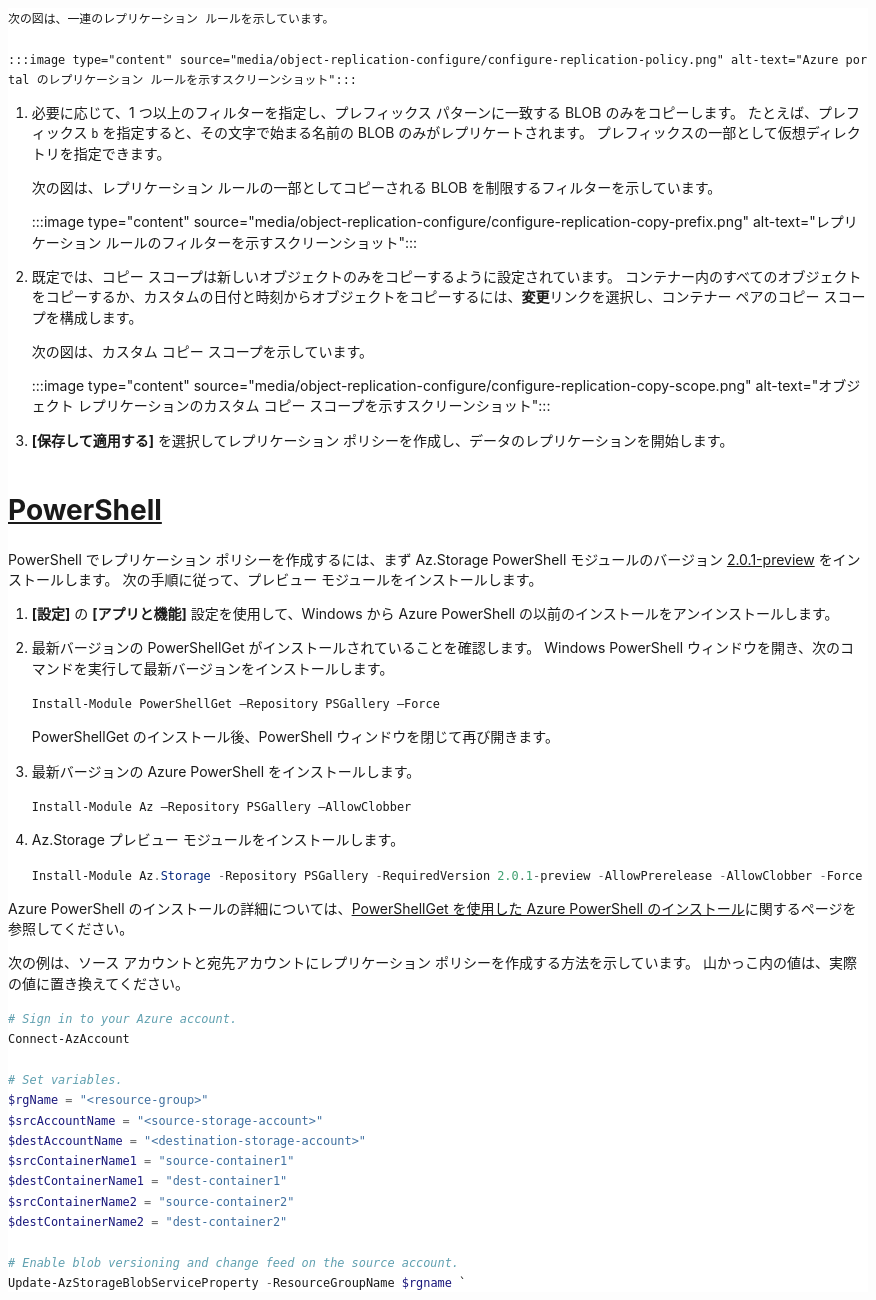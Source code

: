     次の図は、一連のレプリケーション ルールを示しています。

    :::image type="content" source="media/object-replication-configure/configure-replication-policy.png" alt-text="Azure portal のレプリケーション ルールを示すスクリーンショット":::

1. 必要に応じて、1 つ以上のフィルターを指定し、プレフィックス パターンに一致する BLOB のみをコピーします。 たとえば、プレフィックス `b` を指定すると、その文字で始まる名前の BLOB のみがレプリケートされます。 プレフィックスの一部として仮想ディレクトリを指定できます。

    次の図は、レプリケーション ルールの一部としてコピーされる BLOB を制限するフィルターを示しています。

    :::image type="content" source="media/object-replication-configure/configure-replication-copy-prefix.png" alt-text="レプリケーション ルールのフィルターを示すスクリーンショット":::

1. 既定では、コピー スコープは新しいオブジェクトのみをコピーするように設定されています。 コンテナー内のすべてのオブジェクトをコピーするか、カスタムの日付と時刻からオブジェクトをコピーするには、**変更**リンクを選択し、コンテナー ペアのコピー スコープを構成します。

    次の図は、カスタム コピー スコープを示しています。

    :::image type="content" source="media/object-replication-configure/configure-replication-copy-scope.png" alt-text="オブジェクト レプリケーションのカスタム コピー スコープを示すスクリーンショット":::

1. **[保存して適用する]** を選択してレプリケーション ポリシーを作成し、データのレプリケーションを開始します。

# <a name="powershell"></a>[PowerShell](#tab/powershell)

PowerShell でレプリケーション ポリシーを作成するには、まず Az.Storage PowerShell モジュールのバージョン [2.0.1-preview](https://www.powershellgallery.com/packages/Az.Storage/2.0.1-preview) をインストールします。 次の手順に従って、プレビュー モジュールをインストールします。

1. **[設定]** の **[アプリと機能]** 設定を使用して、Windows から Azure PowerShell の以前のインストールをアンインストールします。

1. 最新バージョンの PowerShellGet がインストールされていることを確認します。 Windows PowerShell ウィンドウを開き、次のコマンドを実行して最新バージョンをインストールします。

    ```powershell
    Install-Module PowerShellGet –Repository PSGallery –Force
    ```

    PowerShellGet のインストール後、PowerShell ウィンドウを閉じて再び開きます。

1. 最新バージョンの Azure PowerShell をインストールします。

    ```powershell
    Install-Module Az –Repository PSGallery –AllowClobber
    ```

1. Az.Storage プレビュー モジュールをインストールします。

    ```powershell
    Install-Module Az.Storage -Repository PSGallery -RequiredVersion 2.0.1-preview -AllowPrerelease -AllowClobber -Force
    ```

Azure PowerShell のインストールの詳細については、[PowerShellGet を使用した Azure PowerShell のインストール](/powershell/azure/install-az-ps)に関するページを参照してください。

次の例は、ソース アカウントと宛先アカウントにレプリケーション ポリシーを作成する方法を示しています。 山かっこ内の値は、実際の値に置き換えてください。

```powershell
# Sign in to your Azure account.
Connect-AzAccount

# Set variables.
$rgName = "<resource-group>"
$srcAccountName = "<source-storage-account>"
$destAccountName = "<destination-storage-account>"
$srcContainerName1 = "source-container1"
$destContainerName1 = "dest-container1"
$srcContainerName2 = "source-container2"
$destContainerName2 = "dest-container2"

# Enable blob versioning and change feed on the source account.
Update-AzStorageBlobServiceProperty -ResourceGroupName $rgname `
```